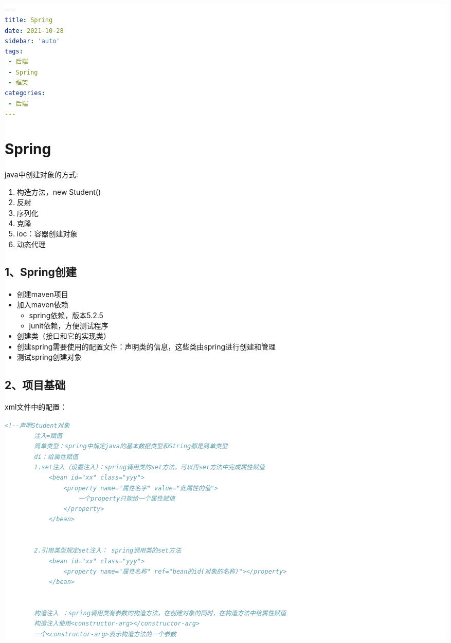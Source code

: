 ```yaml
---
title: Spring
date: 2021-10-28
sidebar: 'auto'
tags:
 - 后端
 - Spring
 - 框架
categories:
 - 后端
---
```


# Spring



java中创建对象的方式:

1. 构造方法，new Student()
2. 反射
3. 序列化
4. 克隆
5. ioc：容器创建对象
6. 动态代理

## 1、Spring创建

- 创建maven项目
- 加入maven依赖
  - spring依赖，版本5.2.5
  - junit依赖，方便测试程序
- 创建类（接口和它的实现类）
- 创建spring需要使用的配置文件：声明类的信息，这些类由spring进行创建和管理
- 测试spring创建对象



## 2、项目基础

xml文件中的配置：

```xml
<!--声明Student对象
        注入=赋值
        简单类型：spring中规定java的基本数据类型和String都是简单类型
        di：给属性赋值
        1.set注入（设置注入）：spring调用类的set方法，可以再set方法中完成属性赋值
            <bean id="xx" class="yyy">
                <property name="属性名字" value="此属性的值">
                    一个property只能给一个属性赋值
                </property>
            </bean>


        2.引用类型规定set注入： spring调用类的set方法
            <bean id="xx" class="yyy">
                <property name="属性名称" ref="bean的id(对象的名称)"></property>
            </bean>


        构造注入 ：spring调用类有参数的构造方法，在创建对象的同时，在构造方法中给属性赋值
        构造注入使用<constructor-arg></constructor-arg>
        一个<constructor-arg>表示构造方法的一个参数
```